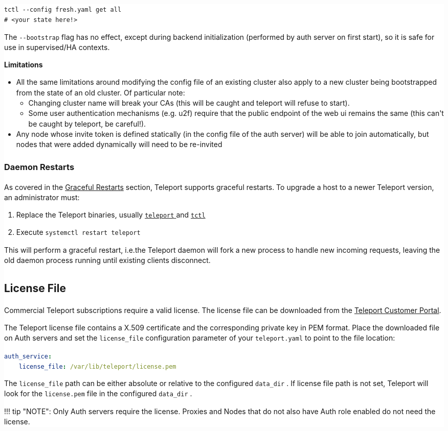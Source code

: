 ```
tctl --config fresh.yaml get all
# <your state here!>
```

The `--bootstrap` flag has no effect, except during backend initialization (performed
by auth server on first start), so it is safe for use in supervised/HA contexts.

**Limitations**

- All the same limitations around modifying the config file of an existing cluster also apply to a new cluster being bootstrapped from the state of an old cluster. Of particular note:
    - Changing cluster name will break your CAs (this will be caught and teleport will refuse to start).
    - Some user authentication mechanisms (e.g. u2f) require that the public endpoint of the web ui remains the same (this can't be caught by teleport, be careful!).
- Any node whose invite token is defined statically (in the config file of the auth server) will be able to join automatically, but nodes that were added dynamically will need to be re-invited


### Daemon Restarts

As covered in the [Graceful Restarts](#graceful-restarts) section, Teleport
supports graceful restarts. To upgrade a host to a newer Teleport version, an
administrator must:

1. Replace the Teleport binaries, usually [ `teleport` ](cli-docs.md#teleport)
   and [ `tctl` ](cli-docs.md#tctl)

2. Execute `systemctl restart teleport`

This will perform a graceful restart, i.e.the Teleport daemon will fork a new
process to handle new incoming requests, leaving the old daemon process running
until existing clients disconnect.

## License File

Commercial Teleport subscriptions require a valid license. The license file can
be downloaded from the [Teleport Customer
Portal](https://dashboard.gravitational.com).

The Teleport license file contains a X.509 certificate and the corresponding
private key in PEM format. Place the downloaded file on Auth servers and set the
`license_file` configuration parameter of your `teleport.yaml` to point to the
file location:

``` yaml
auth_service:
    license_file: /var/lib/teleport/license.pem
```

The `license_file` path can be either absolute or relative to the configured
`data_dir` . If license file path is not set, Teleport will look for the
`license.pem` file in the configured `data_dir` .

!!! tip "NOTE":
    Only Auth servers require the license. Proxies and Nodes that do
    not also have Auth role enabled do not need the license.
